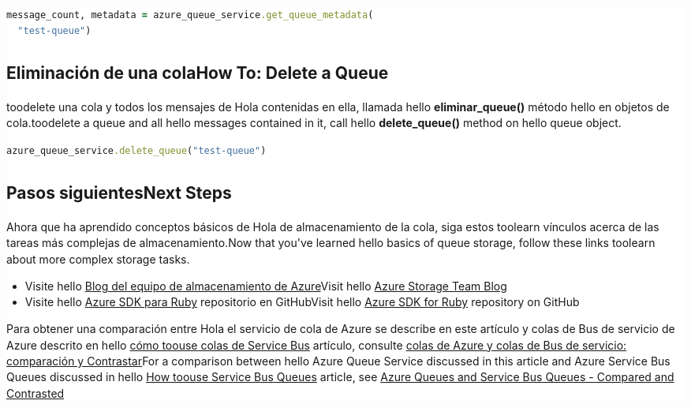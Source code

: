 ```ruby
message_count, metadata = azure_queue_service.get_queue_metadata(
  "test-queue")
```

## <a name="how-to-delete-a-queue"></a><span data-ttu-id="d427a-168">Eliminación de una cola</span><span class="sxs-lookup"><span data-stu-id="d427a-168">How To: Delete a Queue</span></span>
<span data-ttu-id="d427a-169">toodelete una cola y todos los mensajes de Hola contenidas en ella, llamada hello **eliminar\_queue()** método hello en objetos de cola.</span><span class="sxs-lookup"><span data-stu-id="d427a-169">toodelete a queue and all hello messages contained in it, call hello **delete\_queue()** method on hello queue object.</span></span>

```ruby
azure_queue_service.delete_queue("test-queue")
```

## <a name="next-steps"></a><span data-ttu-id="d427a-170">Pasos siguientes</span><span class="sxs-lookup"><span data-stu-id="d427a-170">Next Steps</span></span>
<span data-ttu-id="d427a-171">Ahora que ha aprendido conceptos básicos de Hola de almacenamiento de la cola, siga estos toolearn vínculos acerca de las tareas más complejas de almacenamiento.</span><span class="sxs-lookup"><span data-stu-id="d427a-171">Now that you've learned hello basics of queue storage, follow these links toolearn about more complex storage tasks.</span></span>

* <span data-ttu-id="d427a-172">Visite hello [Blog del equipo de almacenamiento de Azure](http://blogs.msdn.com/b/windowsazurestorage/)</span><span class="sxs-lookup"><span data-stu-id="d427a-172">Visit hello [Azure Storage Team Blog](http://blogs.msdn.com/b/windowsazurestorage/)</span></span>
* <span data-ttu-id="d427a-173">Visite hello [Azure SDK para Ruby](https://github.com/WindowsAzure/azure-sdk-for-ruby) repositorio en GitHub</span><span class="sxs-lookup"><span data-stu-id="d427a-173">Visit hello [Azure SDK for Ruby](https://github.com/WindowsAzure/azure-sdk-for-ruby) repository on GitHub</span></span>

<span data-ttu-id="d427a-174">Para obtener una comparación entre Hola el servicio de cola de Azure se describe en este artículo y colas de Bus de servicio de Azure descrito en hello [cómo toouse colas de Service Bus](/develop/ruby/how-to-guides/service-bus-queues/) artículo, consulte [colas de Azure y colas de Bus de servicio: comparación y Contrastar](../service-bus-messaging/service-bus-azure-and-service-bus-queues-compared-contrasted.md)</span><span class="sxs-lookup"><span data-stu-id="d427a-174">For a comparison between hello Azure Queue Service discussed in this article and Azure Service Bus Queues discussed in hello [How toouse Service Bus Queues](/develop/ruby/how-to-guides/service-bus-queues/) article, see [Azure Queues and Service Bus Queues - Compared and Contrasted](../service-bus-messaging/service-bus-azure-and-service-bus-queues-compared-contrasted.md)</span></span>
